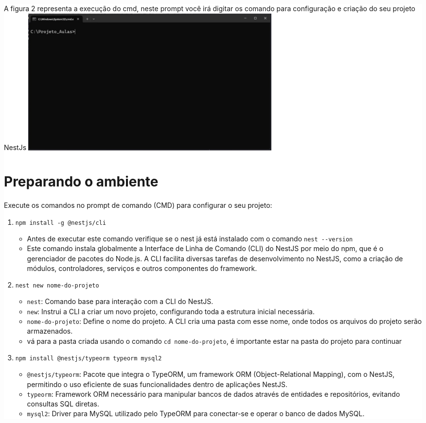 A figura 2 representa a execução do cmd, neste prompt você irá digitar os comando para configuração e criação do seu projeto NestJs
<img src="figura_003.jpg" alt="Figura 1 - prompt do Windows (cmd)" width="500" title="Figura 1 - prompt do Windows (cmd)"/>

# Preparando o ambiente

Execute os comandos no prompt de comando (CMD) para configurar o seu projeto:

1. `npm install -g @nestjs/cli`

   - Antes de executar este comando verifique se o nest já está instalado com o comando `nest --version`
   - Este comando instala globalmente a Interface de Linha de Comando (CLI) do NestJS por meio do npm, que é o gerenciador de pacotes do Node.js. A CLI facilita diversas tarefas de desenvolvimento no NestJS, como a criação de módulos, controladores, serviços e outros componentes do framework.

2. `nest new nome-do-projeto`

   - `nest`: Comando base para interação com a CLI do NestJS.
   - `new`: Instrui a CLI a criar um novo projeto, configurando toda a estrutura inicial necessária.
   - `nome-do-projeto`: Define o nome do projeto. A CLI cria uma pasta com esse nome, onde todos os arquivos do projeto serão armazenados.
   - vá para a pasta criada usando o comando `cd nome-do-projeto`, é importante estar na pasta do projeto para continuar

3. `npm install @nestjs/typeorm typeorm mysql2`

   - `@nestjs/typeorm`: Pacote que integra o TypeORM, um framework ORM (Object-Relational Mapping), com o NestJS, permitindo o uso eficiente de suas funcionalidades dentro de aplicações NestJS.
   - `typeorm`: Framework ORM necessário para manipular bancos de dados através de entidades e repositórios, evitando consultas SQL diretas.
   - `mysql2`: Driver para MySQL utilizado pelo TypeORM para conectar-se e operar o banco de dados MySQL.
